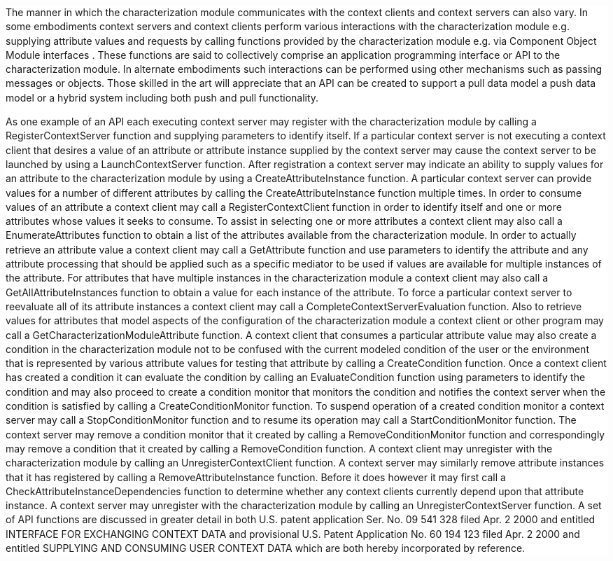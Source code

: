 The manner in which the characterization module communicates with the context clients and context servers can also vary. In some embodiments context servers and context clients perform various interactions with the characterization module e.g. supplying attribute values and requests by calling functions provided by the characterization module e.g. via Component Object Module interfaces . These functions are said to collectively comprise an application programming interface or API to the characterization module. In alternate embodiments such interactions can be performed using other mechanisms such as passing messages or objects. Those skilled in the art will appreciate that an API can be created to support a pull data model a push data model or a hybrid system including both push and pull functionality.

As one example of an API each executing context server may register with the characterization module by calling a RegisterContextServer function and supplying parameters to identify itself. If a particular context server is not executing a context client that desires a value of an attribute or attribute instance supplied by the context server may cause the context server to be launched by using a LaunchContextServer function. After registration a context server may indicate an ability to supply values for an attribute to the characterization module by using a CreateAttributeInstance function. A particular context server can provide values for a number of different attributes by calling the CreateAttributeInstance function multiple times. In order to consume values of an attribute a context client may call a RegisterContextClient function in order to identify itself and one or more attributes whose values it seeks to consume. To assist in selecting one or more attributes a context client may also call a EnumerateAttributes function to obtain a list of the attributes available from the characterization module. In order to actually retrieve an attribute value a context client may call a GetAttribute function and use parameters to identify the attribute and any attribute processing that should be applied such as a specific mediator to be used if values are available for multiple instances of the attribute. For attributes that have multiple instances in the characterization module a context client may also call a GetAllAttributeInstances function to obtain a value for each instance of the attribute. To force a particular context server to reevaluate all of its attribute instances a context client may call a CompleteContextServerEvaluation function. Also to retrieve values for attributes that model aspects of the configuration of the characterization module a context client or other program may call a GetCharacterizationModuleAttribute function. A context client that consumes a particular attribute value may also create a condition in the characterization module not to be confused with the current modeled condition of the user or the environment that is represented by various attribute values for testing that attribute by calling a CreateCondition function. Once a context client has created a condition it can evaluate the condition by calling an EvaluateCondition function using parameters to identify the condition and may also proceed to create a condition monitor that monitors the condition and notifies the context server when the condition is satisfied by calling a CreateConditionMonitor function. To suspend operation of a created condition monitor a context server may call a StopConditionMonitor function and to resume its operation may call a StartConditionMonitor function. The context server may remove a condition monitor that it created by calling a RemoveConditionMonitor function and correspondingly may remove a condition that it created by calling a RemoveCondition function. A context client may unregister with the characterization module by calling an UnregisterContextClient function. A context server may similarly remove attribute instances that it has registered by calling a RemoveAttributeInstance function. Before it does however it may first call a CheckAttributeInstanceDependencies function to determine whether any context clients currently depend upon that attribute instance. A context server may unregister with the characterization module by calling an UnregisterContextServer function. A set of API functions are discussed in greater detail in both U.S. patent application Ser. No. 09 541 328 filed Apr. 2 2000 and entitled INTERFACE FOR EXCHANGING CONTEXT DATA and provisional U.S. Patent Application No. 60 194 123 filed Apr. 2 2000 and entitled SUPPLYING AND CONSUMING USER CONTEXT DATA which are both hereby incorporated by reference.
